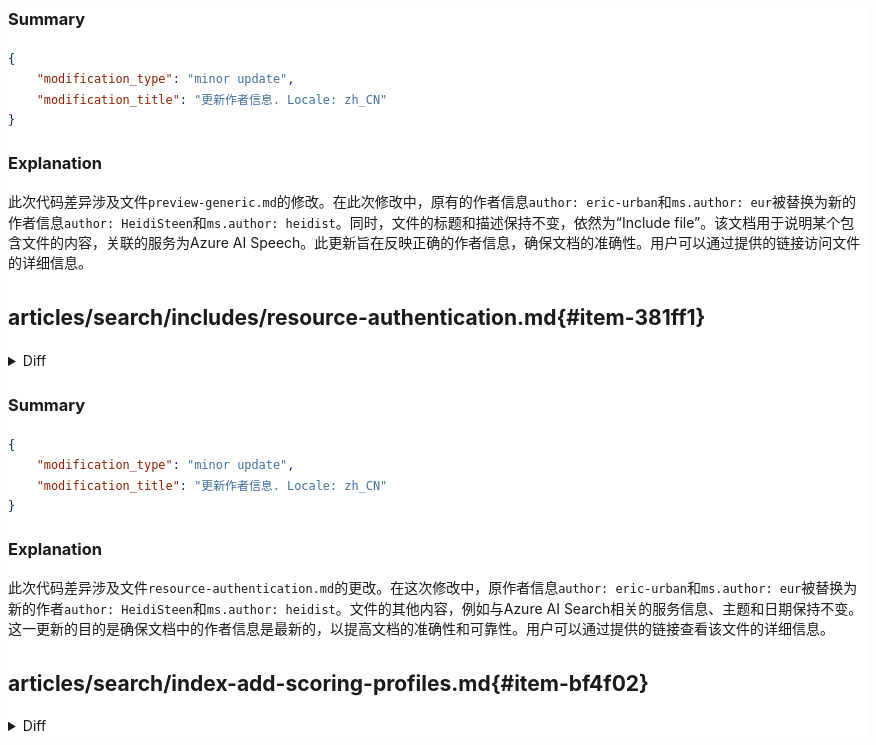 ### Summary

```json
{
    "modification_type": "minor update",
    "modification_title": "更新作者信息. Locale: zh_CN"
}
```

### Explanation
此次代码差异涉及文件`preview-generic.md`的修改。在此次修改中，原有的作者信息`author: eric-urban`和`ms.author: eur`被替换为新的作者信息`author: HeidiSteen`和`ms.author: heidist`。同时，文件的标题和描述保持不变，依然为“Include file”。该文档用于说明某个包含文件的内容，关联的服务为Azure AI Speech。此更新旨在反映正确的作者信息，确保文档的准确性。用户可以通过提供的链接访问文件的详细信息。

## articles/search/includes/resource-authentication.md{#item-381ff1}

<details><summary>Diff</summary></details>

### Summary

```json
{
    "modification_type": "minor update",
    "modification_title": "更新作者信息. Locale: zh_CN"
}
```

### Explanation
此次代码差异涉及文件`resource-authentication.md`的更改。在这次修改中，原作者信息`author: eric-urban`和`ms.author: eur`被替换为新的作者`author: HeidiSteen`和`ms.author: heidist`。文件的其他内容，例如与Azure AI Search相关的服务信息、主题和日期保持不变。这一更新的目的是确保文档中的作者信息是最新的，以提高文档的准确性和可靠性。用户可以通过提供的链接查看该文件的详细信息。

## articles/search/index-add-scoring-profiles.md{#item-bf4f02}

<details><summary>Diff</summary></details>
